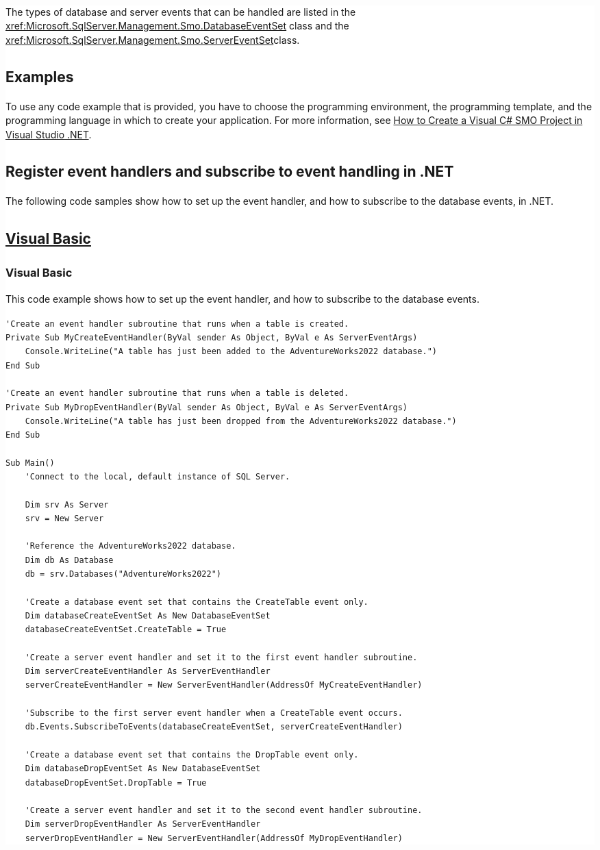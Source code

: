 The types of database and server events that can be handled are listed in the <xref:Microsoft.SqlServer.Management.Smo.DatabaseEventSet> class and the <xref:Microsoft.SqlServer.Management.Smo.ServerEventSet>class.

## Examples

To use any code example that is provided, you have to choose the programming environment, the programming template, and the programming language in which to create your application. For more information, see [How to Create a Visual C# SMO Project in Visual Studio .NET](../how-to-create-a-visual-csharp-smo-project-in-visual-studio-net.md).

## Register event handlers and subscribe to event handling in .NET

The following code samples show how to set up the event handler, and how to subscribe to the database events, in .NET.

## [Visual Basic](#tab/vbnet)

### Visual Basic

This code example shows how to set up the event handler, and how to subscribe to the database events.

```vbnet
'Create an event handler subroutine that runs when a table is created.
Private Sub MyCreateEventHandler(ByVal sender As Object, ByVal e As ServerEventArgs)
    Console.WriteLine("A table has just been added to the AdventureWorks2022 database.")
End Sub

'Create an event handler subroutine that runs when a table is deleted.
Private Sub MyDropEventHandler(ByVal sender As Object, ByVal e As ServerEventArgs)
    Console.WriteLine("A table has just been dropped from the AdventureWorks2022 database.")
End Sub

Sub Main()
    'Connect to the local, default instance of SQL Server.

    Dim srv As Server
    srv = New Server

    'Reference the AdventureWorks2022 database.
    Dim db As Database
    db = srv.Databases("AdventureWorks2022")

    'Create a database event set that contains the CreateTable event only.
    Dim databaseCreateEventSet As New DatabaseEventSet
    databaseCreateEventSet.CreateTable = True

    'Create a server event handler and set it to the first event handler subroutine.
    Dim serverCreateEventHandler As ServerEventHandler
    serverCreateEventHandler = New ServerEventHandler(AddressOf MyCreateEventHandler)

    'Subscribe to the first server event handler when a CreateTable event occurs.
    db.Events.SubscribeToEvents(databaseCreateEventSet, serverCreateEventHandler)

    'Create a database event set that contains the DropTable event only.
    Dim databaseDropEventSet As New DatabaseEventSet
    databaseDropEventSet.DropTable = True

    'Create a server event handler and set it to the second event handler subroutine.
    Dim serverDropEventHandler As ServerEventHandler
    serverDropEventHandler = New ServerEventHandler(AddressOf MyDropEventHandler)
```